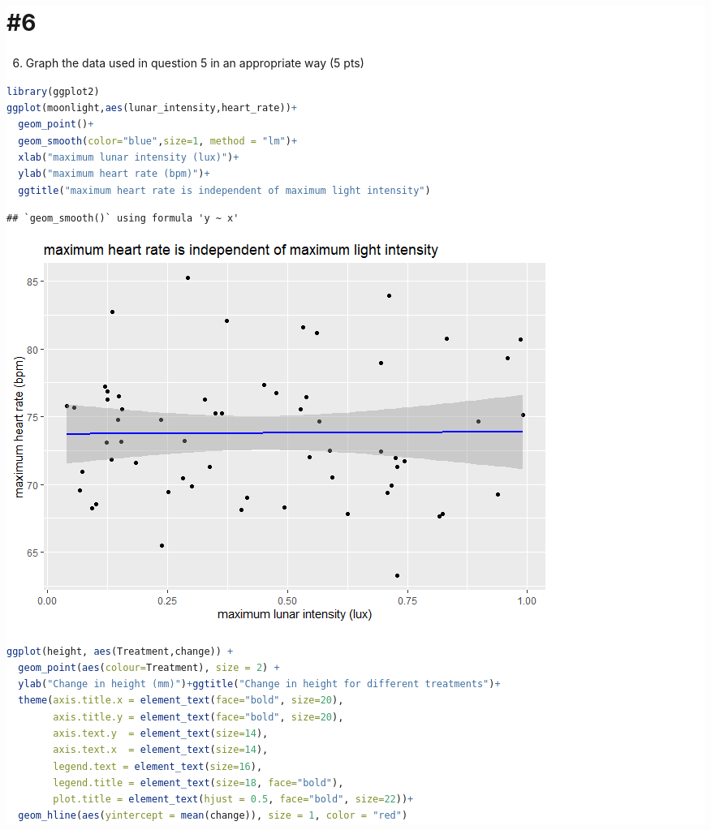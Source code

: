 # #6

6. Graph the data used in question 5 in an appropriate way (5 pts)


```r
library(ggplot2)
ggplot(moonlight,aes(lunar_intensity,heart_rate))+
  geom_point()+
  geom_smooth(color="blue",size=1, method = "lm")+
  xlab("maximum lunar intensity (lux)")+
  ylab("maximum heart rate (bpm)")+
  ggtitle("maximum heart rate is independent of maximum light intensity")
```

```
## `geom_smooth()` using formula 'y ~ x'
```

![](2022_Fall_midterm_78002_answers_files/figure-html/unnamed-chunk-14-1.png)


```r
ggplot(height, aes(Treatment,change)) + 
  geom_point(aes(colour=Treatment), size = 2) +
  ylab("Change in height (mm)")+ggtitle("Change in height for different treatments")+
  theme(axis.title.x = element_text(face="bold", size=20), 
        axis.title.y = element_text(face="bold", size=20), 
        axis.text.y  = element_text(size=14),
        axis.text.x  = element_text(size=14), 
        legend.text = element_text(size=16),
        legend.title = element_text(size=18, face="bold"),
        plot.title = element_text(hjust = 0.5, face="bold", size=22))+
  geom_hline(aes(yintercept = mean(change)), size = 1, color = "red")
```
